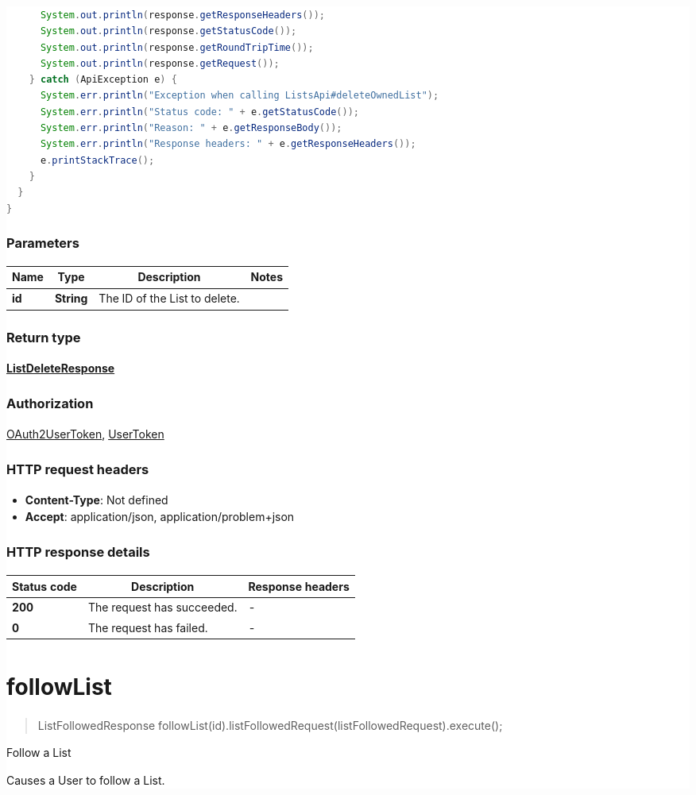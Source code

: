 ```java
      System.out.println(response.getResponseHeaders());
      System.out.println(response.getStatusCode());
      System.out.println(response.getRoundTripTime());
      System.out.println(response.getRequest());
    } catch (ApiException e) {
      System.err.println("Exception when calling ListsApi#deleteOwnedList");
      System.err.println("Status code: " + e.getStatusCode());
      System.err.println("Reason: " + e.getResponseBody());
      System.err.println("Response headers: " + e.getResponseHeaders());
      e.printStackTrace();
    }
  }
}

```

### Parameters

| Name | Type | Description  | Notes |
|------------- | ------------- | ------------- | -------------|
| **id** | **String**| The ID of the List to delete. | |

### Return type

[**ListDeleteResponse**](ListDeleteResponse.md)

### Authorization

[OAuth2UserToken](../README.md#OAuth2UserToken), [UserToken](../README.md#UserToken)

### HTTP request headers

 - **Content-Type**: Not defined
 - **Accept**: application/json, application/problem+json

### HTTP response details
| Status code | Description | Response headers |
|-------------|-------------|------------------|
| **200** | The request has succeeded. |  -  |
| **0** | The request has failed. |  -  |

<a name="followList"></a>
# **followList**
> ListFollowedResponse followList(id).listFollowedRequest(listFollowedRequest).execute();

Follow a List

Causes a User to follow a List.
